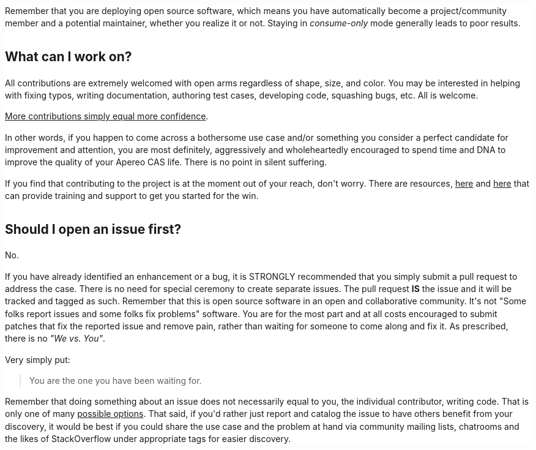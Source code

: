 Remember that you are deploying open source software, which means you have automatically become 
a project/community member and a potential maintainer, whether you realize it or not. Staying in *consume-only* mode generally leads to poor results.

## What can I work on?

All contributions are extremely welcomed with open arms regardless of shape, size, and color. You may be 
interested in helping with fixing typos, writing documentation, authoring test cases, developing code, squashing bugs, etc. All is welcome.

[More contributions simply equal more confidence](https://apereo.github.io/2017/03/08/the-myth-of-ga-rel/).

In other words, if you happen to come across a bothersome use case and/or something you consider a perfect 
candidate for improvement and attention, you are most definitely, aggressively and wholeheartedly encouraged 
to spend time and DNA to improve the quality of your Apereo CAS life. There is no point in silent suffering.

If you find that contributing to the project is at the moment out of your reach, don't 
worry. There are resources, [here](https://www.coursera.org/) and [here](https://apereo.github.io/cas/Support.html) that 
can provide training and support to get you started for the win.

## Should I open an issue first?

No.

If you have already identified an enhancement or a bug, it is STRONGLY recommended that you simply 
submit a pull request to address the case. There is no need for special ceremony to create separate 
issues. The pull request **IS** the issue and it will be tracked and tagged as such. Remember that this is 
open source software in an open and collaborative community. It's not "Some folks report issues and some 
folks fix problems" software. You are for the most part and at all costs encouraged to submit patches that 
fix the reported issue and remove pain, rather than waiting for someone to come along and fix it. As prescribed, there is no *"We vs. You"*.

Very simply put:

> You are the one you have been waiting for.

Remember that doing something about an issue does not necessarily equal to you, the individual contributor, 
writing code. That is only one of many [possible options](https://apereo.github.io/cas/Support.html). That said, 
if you'd rather just report and catalog the issue to have others benefit from your discovery, it would be best if 
you could share the use case and the problem at hand via community mailing lists, chatrooms and the likes of 
StackOverflow under appropriate tags for easier discovery.
